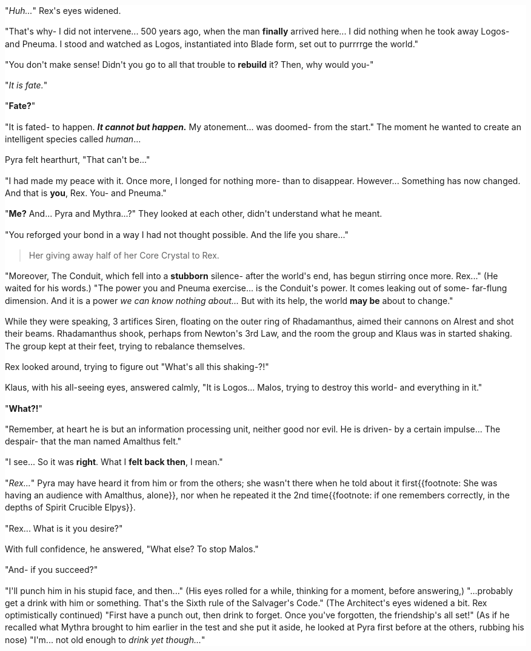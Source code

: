 "_Huh..._" Rex's eyes widened. 

"That's why- I did not intervene... 500 years ago, when the man **finally** arrived here... I did nothing when he took away Logos- and Pneuma. I stood and watched as Logos, instantiated into Blade form, set out to purrrrge the world."

"You don't make sense! Didn't you go to all that trouble to **rebuild** it? Then, why would you-"

"_It is fate._"

"**Fate?**"

"It is fated- to happen. **_It cannot but happen._** My atonement... was doomed- from the start." The moment he wanted to create an intelligent species called _human_...

Pyra felt hearthurt, "That can't be..."

"I had made my peace with it. Once more, I longed for nothing more- than to disappear. However... Something has now changed. And that is **you**, Rex. You- and Pneuma."

"**Me?** And... Pyra and Mythra...?" They looked at each other, didn't understand what he meant. 

"You reforged your bond in a way I had not thought possible. And the life you share..." 

> Her giving away half of her Core Crystal to Rex. 

"Moreover, The Conduit, which fell into a **stubborn** silence- after the world's end, has begun stirring once more. Rex..." (He waited for his words.) "The power you and Pneuma exercise... is the Conduit's power. It comes leaking out of some- far-flung dimension. And it is a power _we can know nothing about..._ But with its help, the world **may be** about to change."

While they were speaking, 3 artifices Siren, floating on the outer ring of Rhadamanthus, aimed their cannons on Alrest and shot their beams. Rhadamanthus shook, perhaps from Newton's 3rd Law, and the room the group and Klaus was in started shaking. The group kept at their feet, trying to rebalance themselves. 

Rex looked around, trying to figure out "What's all this shaking-?!"

Klaus, with his all-seeing eyes, answered calmly, "It is Logos... Malos, trying to destroy this world- and everything in it."

"**What?!**"

"Remember, at heart he is but an information processing unit, neither good nor evil. He is driven- by a certain impulse... The despair- that the man named Amalthus felt."

"I see... So it was **right**. What I **felt back then**, I mean."

"_Rex..._" Pyra may have heard it from him or from the others; she wasn't there when he told about it first{{footnote: She was having an audience with Amalthus, alone}}, nor when he repeated it the 2nd time{{footnote: if one remembers correctly, in the depths of Spirit Crucible Elpys}}. 

"Rex... What is it you desire?"

With full confidence, he answered, "What else? To stop Malos."

"And- if you succeed?"

"I'll punch him in his stupid face, and then..." (His eyes rolled for a while, thinking for a moment, before answering,) "...probably get a drink with him or something. That's the Sixth rule of the Salvager's Code." (The Architect's eyes widened a bit. Rex optimistically continued) "First have a punch out, then drink to forget. Once you've forgotten, the friendship's all set!" (As if he recalled what Mythra brought to him earlier in the test and she put it aside, he looked at Pyra first before at the others, rubbing his nose) "I'm... not old enough to _drink yet though..._"
